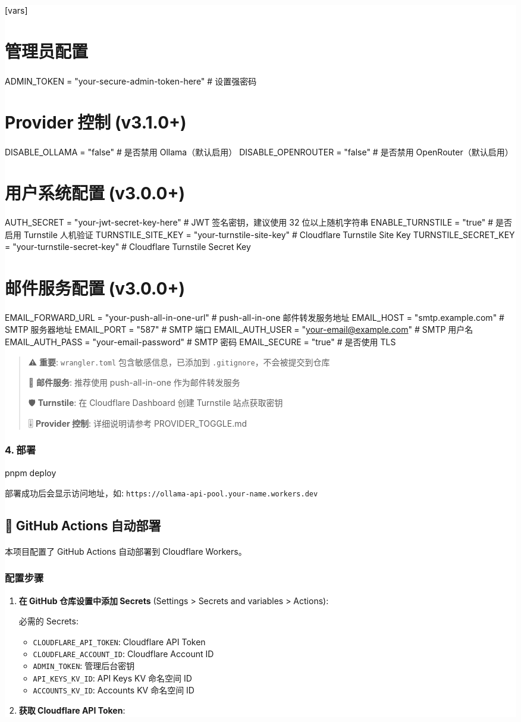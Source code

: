 \[vars\]
# 管理员配置
ADMIN\_TOKEN = "your-secure-admin-token-here"  # 设置强密码

# Provider 控制 (v3.1.0+)
DISABLE\_OLLAMA = "false"         # 是否禁用 Ollama（默认启用）
DISABLE\_OPENROUTER = "false"     # 是否禁用 OpenRouter（默认启用）

# 用户系统配置 (v3.0.0+)
AUTH\_SECRET = "your-jwt-secret-key-here"  # JWT 签名密钥，建议使用 32 位以上随机字符串
ENABLE\_TURNSTILE = "true"  # 是否启用 Turnstile 人机验证
TURNSTILE\_SITE\_KEY = "your-turnstile-site-key"  # Cloudflare Turnstile Site Key
TURNSTILE\_SECRET\_KEY = "your-turnstile-secret-key"  # Cloudflare Turnstile Secret Key

# 邮件服务配置 (v3.0.0+)
EMAIL\_FORWARD\_URL = "your-push-all-in-one-url"  # push-all-in-one 邮件转发服务地址
EMAIL\_HOST = "smtp.example.com"  # SMTP 服务器地址
EMAIL\_PORT = "587"  # SMTP 端口
EMAIL\_AUTH\_USER = "your-email@example.com"  # SMTP 用户名
EMAIL\_AUTH\_PASS = "your-email-password"  # SMTP 密码
EMAIL\_SECURE = "true"  # 是否使用 TLS

> ⚠️ **重要**: `wrangler.toml` 包含敏感信息，已添加到 `.gitignore`，不会被提交到仓库
> 
> 📧 **邮件服务**: 推荐使用 push-all-in-one 作为邮件转发服务
> 
> 🛡️ **Turnstile**: 在 Cloudflare Dashboard 创建 Turnstile 站点获取密钥
> 
> 🎚️ **Provider 控制**: 详细说明请参考 PROVIDER\_TOGGLE.md

### 4\. 部署

pnpm deploy

部署成功后会显示访问地址，如: `https://ollama-api-pool.your-name.workers.dev`

🚀 GitHub Actions 自动部署
----------------------

本项目配置了 GitHub Actions 自动部署到 Cloudflare Workers。

### 配置步骤

1.  **在 GitHub 仓库设置中添加 Secrets** (Settings > Secrets and variables > Actions):
    
    必需的 Secrets:
    
    -   `CLOUDFLARE_API_TOKEN`: Cloudflare API Token
    -   `CLOUDFLARE_ACCOUNT_ID`: Cloudflare Account ID
    -   `ADMIN_TOKEN`: 管理后台密钥
    -   `API_KEYS_KV_ID`: API Keys KV 命名空间 ID
    -   `ACCOUNTS_KV_ID`: Accounts KV 命名空间 ID
2.  **获取 Cloudflare API Token**:
    